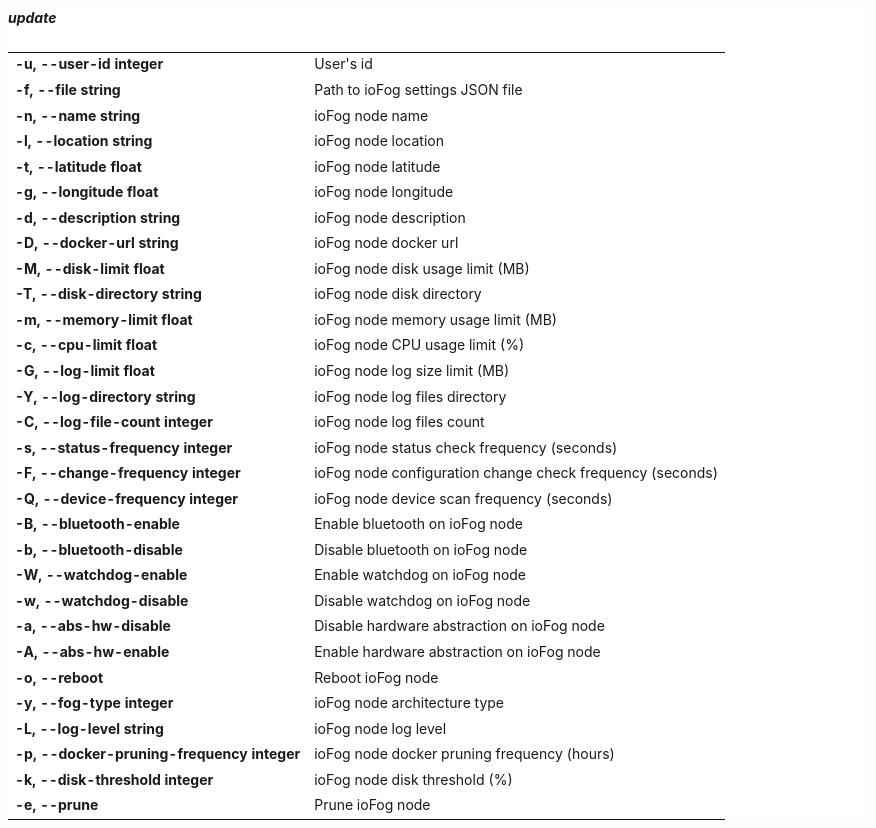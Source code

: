 ##### update

|                                            |                                                           |
| ------------------------------------------ | --------------------------------------------------------- |
| **-u, --user-id integer**                  | User's id                                                 |
| **-f, --file string**                      | Path to ioFog settings JSON file                          |
| **-n, --name string**                      | ioFog node name                                           |
| **-l, --location string**                  | ioFog node location                                       |
| **-t, --latitude float**                   | ioFog node latitude                                       |
| **-g, --longitude float**                  | ioFog node longitude                                      |
| **-d, --description string**               | ioFog node description                                    |
| **-D, --docker-url string**                | ioFog node docker url                                     |
| **-M, --disk-limit float**                 | ioFog node disk usage limit (MB)                          |
| **-T, --disk-directory string**            | ioFog node disk directory                                 |
| **-m, --memory-limit float**               | ioFog node memory usage limit (MB)                        |
| **-c, --cpu-limit float**                  | ioFog node CPU usage limit (%)                            |
| **-G, --log-limit float**                  | ioFog node log size limit (MB)                            |
| **-Y, --log-directory string**             | ioFog node log files directory                            |
| **-C, --log-file-count integer**           | ioFog node log files count                                |
| **-s, --status-frequency integer**         | ioFog node status check frequency (seconds)               |
| **-F, --change-frequency integer**         | ioFog node configuration change check frequency (seconds) |
| **-Q, --device-frequency integer**         | ioFog node device scan frequency (seconds)                |
| **-B, --bluetooth-enable**                 | Enable bluetooth on ioFog node                            |
| **-b, --bluetooth-disable**                | Disable bluetooth on ioFog node                           |
| **-W, --watchdog-enable**                  | Enable watchdog on ioFog node                             |
| **-w, --watchdog-disable**                 | Disable watchdog on ioFog node                            |
| **-a, --abs-hw-disable**                   | Disable hardware abstraction on ioFog node                |
| **-A, --abs-hw-enable**                    | Enable hardware abstraction on ioFog node                 |
| **-o, --reboot**                           | Reboot ioFog node                                         |
| **-y, --fog-type integer**                 | ioFog node architecture type                              |
| **-L, --log-level string**                 | ioFog node log level                                      |
| **-p, --docker-pruning-frequency integer** | ioFog node docker pruning frequency (hours)               |
| **-k, --disk-threshold integer**           | ioFog node disk threshold (%)                             |
| **-e, --prune**                            | Prune ioFog node                                          |
